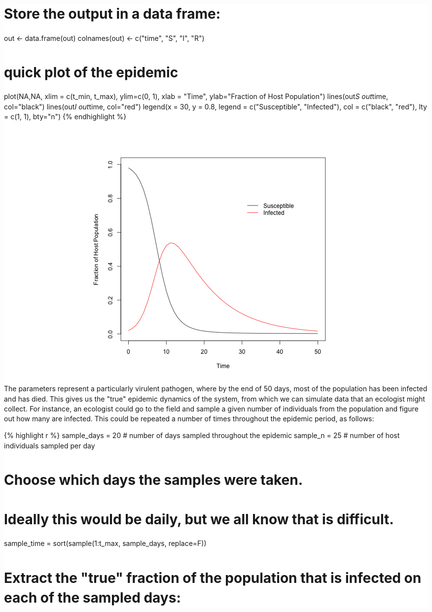 # Store the output in a data frame:
out <- data.frame(out)
colnames(out) <- c("time", "S", "I", "R")

# quick plot of the epidemic
plot(NA,NA, xlim = c(t_min, t_max), ylim=c(0, 1), xlab = "Time", ylab="Fraction of Host Population")
lines(out$S ~ out$time, col="black")
lines(out$I ~ out$time, col="red")
legend(x = 30, y = 0.8, legend = c("Susceptible", "Infected"), 
       col = c("black", "red"), lty = c(1, 1), bty="n")
{% endhighlight %}

<img src="/figs/2016-10-27-estimating-transmission-by-fitting-mechanistic-models-in-Stan/data_generation-1.png" title="center" alt="center" style="display: block; margin: auto;" />

The parameters represent a particularly virulent pathogen, where by the end of 50 days, most of the population has been infected and has died. This gives us the "true" epidemic dynamics of the system, from which we can simulate data that an ecologist might collect. For instance, an ecologist could go to the field and sample a given number of individuals from the population and figure out how many are infected. This could be repeated a number of times throughout the epidemic period, as follows:


{% highlight r %}
sample_days = 20 # number of days sampled throughout the epidemic
sample_n = 25 # number of host individuals sampled per day

# Choose which days the samples were taken. 
# Ideally this would be daily, but we all know that is difficult.
sample_time = sort(sample(1:t_max, sample_days, replace=F))

# Extract the "true" fraction of the population that is infected on each of the sampled days: